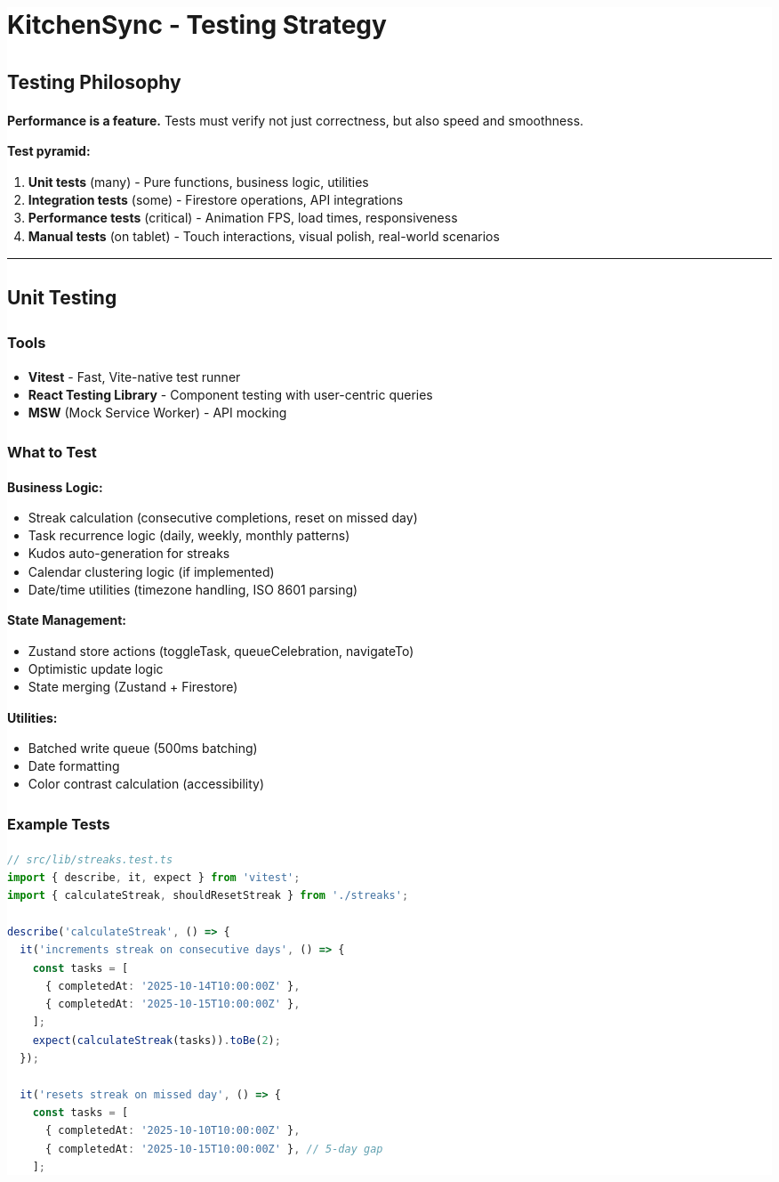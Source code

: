 # KitchenSync - Testing Strategy

## Testing Philosophy

**Performance is a feature.** Tests must verify not just correctness, but also speed and smoothness.

**Test pyramid:**
1. **Unit tests** (many) - Pure functions, business logic, utilities
2. **Integration tests** (some) - Firestore operations, API integrations
3. **Performance tests** (critical) - Animation FPS, load times, responsiveness
4. **Manual tests** (on tablet) - Touch interactions, visual polish, real-world scenarios

---

## Unit Testing

### Tools

- **Vitest** - Fast, Vite-native test runner
- **React Testing Library** - Component testing with user-centric queries
- **MSW** (Mock Service Worker) - API mocking

### What to Test

**Business Logic:**
- Streak calculation (consecutive completions, reset on missed day)
- Task recurrence logic (daily, weekly, monthly patterns)
- Kudos auto-generation for streaks
- Calendar clustering logic (if implemented)
- Date/time utilities (timezone handling, ISO 8601 parsing)

**State Management:**
- Zustand store actions (toggleTask, queueCelebration, navigateTo)
- Optimistic update logic
- State merging (Zustand + Firestore)

**Utilities:**
- Batched write queue (500ms batching)
- Date formatting
- Color contrast calculation (accessibility)

### Example Tests

```typescript
// src/lib/streaks.test.ts
import { describe, it, expect } from 'vitest';
import { calculateStreak, shouldResetStreak } from './streaks';

describe('calculateStreak', () => {
  it('increments streak on consecutive days', () => {
    const tasks = [
      { completedAt: '2025-10-14T10:00:00Z' },
      { completedAt: '2025-10-15T10:00:00Z' },
    ];
    expect(calculateStreak(tasks)).toBe(2);
  });

  it('resets streak on missed day', () => {
    const tasks = [
      { completedAt: '2025-10-10T10:00:00Z' },
      { completedAt: '2025-10-15T10:00:00Z' }, // 5-day gap
    ];
```